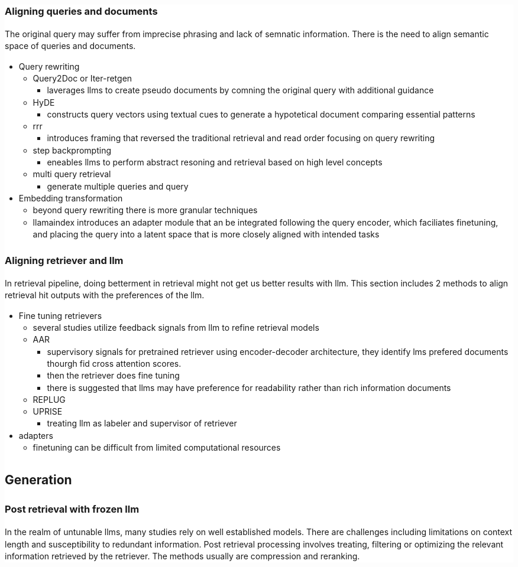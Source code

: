 ### Aligning queries and documents

The original query may suffer from imprecise phrasing and lack of semnatic information.
There is the need to align semantic space of queries and documents.

- Query rewriting 
  - Query2Doc or Iter-retgen
    - laverages llms to create pseudo documents by comning the original query with additional guidance
  - HyDE
    - constructs query vectors using textual cues to generate a hypotetical document comparing essential patterns
  - rrr
    - introduces framing that reversed the traditional retrieval and read order focusing on query rewriting
  - step backprompting
    -  eneables llms to perform abstract resoning and retrieval based on high level concepts
  - multi query retrieval
    - generate multiple queries and query
- Embedding transformation
  - beyond query rewriting there is more granular techniques
  - llamaindex introduces an adapter module that an be integrated following the query encoder, which faciliates finetuning, and placing the query into a latent space that is more closely aligned with intended tasks

### Aligning retriever and llm

In retrieval pipeline, doing betterment in retrieval might not get us better results with llm.
This section includes 2 methods to align retrieval hit outputs with the preferences of the llm.

- Fine tuning retrievers
  - several studies utilize feedback signals from llm to refine retrieval models
  - AAR 
    - supervisory signals for pretrained retriever using encoder-decoder architecture, they identify lms prefered documents thourgh fid cross attention scores.
    - then the retriever does fine tuning
    - there is suggested that llms may have preference for readability rather than rich information documents
  - REPLUG
  - UPRISE
    - treating llm as labeler and supervisor of retriever
- adapters
  - finetuning can be difficult from limited computational resources

## Generation

### Post retrieval with frozen llm

In the realm of untunable llms, many studies rely on well established models.
There are challenges including limitations on context length and susceptibility to redundant information.
Post retrieval processing involves treating, filtering or optimizing the relevant information retrieved by the retriever.
The methods usually are compression and reranking.
